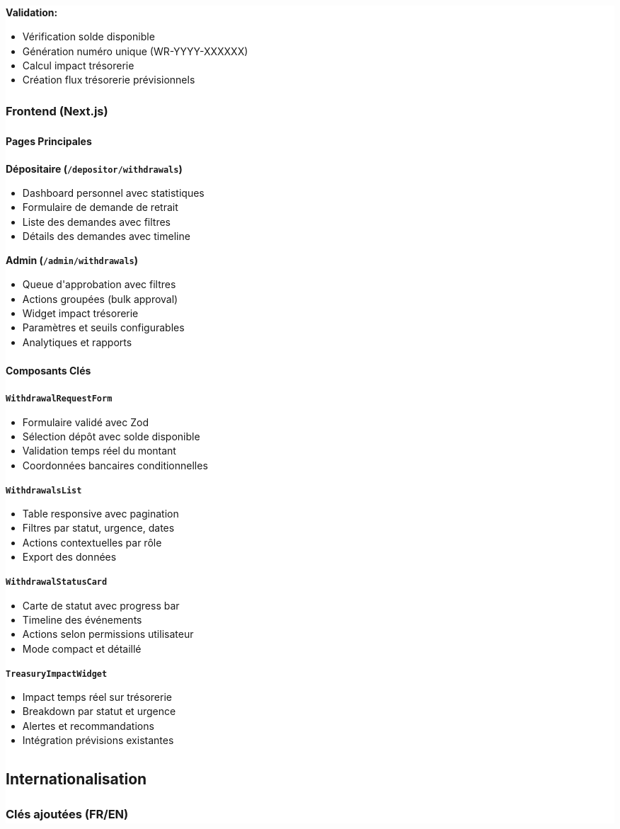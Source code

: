 **Validation:**
- Vérification solde disponible
- Génération numéro unique (WR-YYYY-XXXXXX)
- Calcul impact trésorerie
- Création flux trésorerie prévisionnels

### Frontend (Next.js)

#### Pages Principales

**Dépositaire (`/depositor/withdrawals`)**
- Dashboard personnel avec statistiques
- Formulaire de demande de retrait
- Liste des demandes avec filtres
- Détails des demandes avec timeline

**Admin (`/admin/withdrawals`)**
- Queue d'approbation avec filtres
- Actions groupées (bulk approval)
- Widget impact trésorerie
- Paramètres et seuils configurables
- Analytiques et rapports

#### Composants Clés

**`WithdrawalRequestForm`**
- Formulaire validé avec Zod
- Sélection dépôt avec solde disponible
- Validation temps réel du montant
- Coordonnées bancaires conditionnelles

**`WithdrawalsList`**
- Table responsive avec pagination
- Filtres par statut, urgence, dates
- Actions contextuelles par rôle
- Export des données

**`WithdrawalStatusCard`**
- Carte de statut avec progress bar
- Timeline des événements
- Actions selon permissions utilisateur
- Mode compact et détaillé

**`TreasuryImpactWidget`**
- Impact temps réel sur trésorerie
- Breakdown par statut et urgence
- Alertes et recommandations
- Intégration prévisions existantes

## Internationalisation

### Clés ajoutées (FR/EN)
